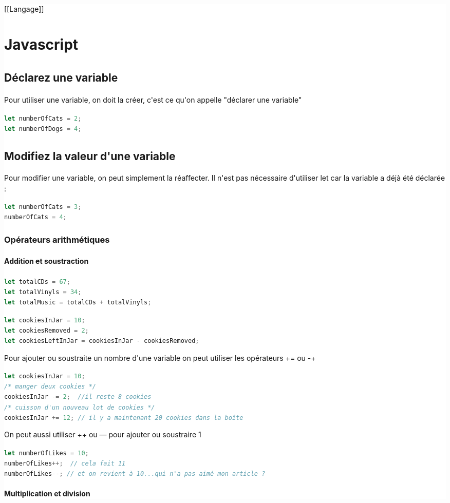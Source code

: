 [[Langage]]
# Javascript
## Déclarez une variable
Pour utiliser une variable, on doit la créer, c'est ce qu'on appelle "déclarer une variable"

```jsx
let numberOfCats = 2;
let numberOfDogs = 4;
```

## Modifiez la valeur d'une variable
Pour modifier une variable, on peut simplement la réaffecter. Il n'est pas nécessaire d'utiliser let car la variable a déjà été déclarée :

```jsx
let numberOfCats = 3;
numberOfCats = 4;
```

### Opérateurs arithmétiques
#### Addition et soustraction
```jsx
let totalCDs = 67;
let totalVinyls = 34;
let totalMusic = totalCDs + totalVinyls;
```

```jsx
let cookiesInJar = 10;
let cookiesRemoved = 2;
let cookiesLeftInJar = cookiesInJar - cookiesRemoved;
```

Pour ajouter ou soustraite un nombre d'une variable on peut utiliser les opérateurs += ou -+

```jsx
let cookiesInJar = 10;
/* manger deux cookies */
cookiesInJar -= 2;  //il reste 8 cookies
/* cuisson d'un nouveau lot de cookies */
cookiesInJar += 12; // il y a maintenant 20 cookies dans la boîte
```

On peut aussi utiliser ++ ou — pour ajouter ou soustraire 1

```jsx
let numberOfLikes = 10;
numberOfLikes++;  // cela fait 11
numberOfLikes--; // et on revient à 10...qui n'a pas aimé mon article ?
```

#### Multiplication et division
